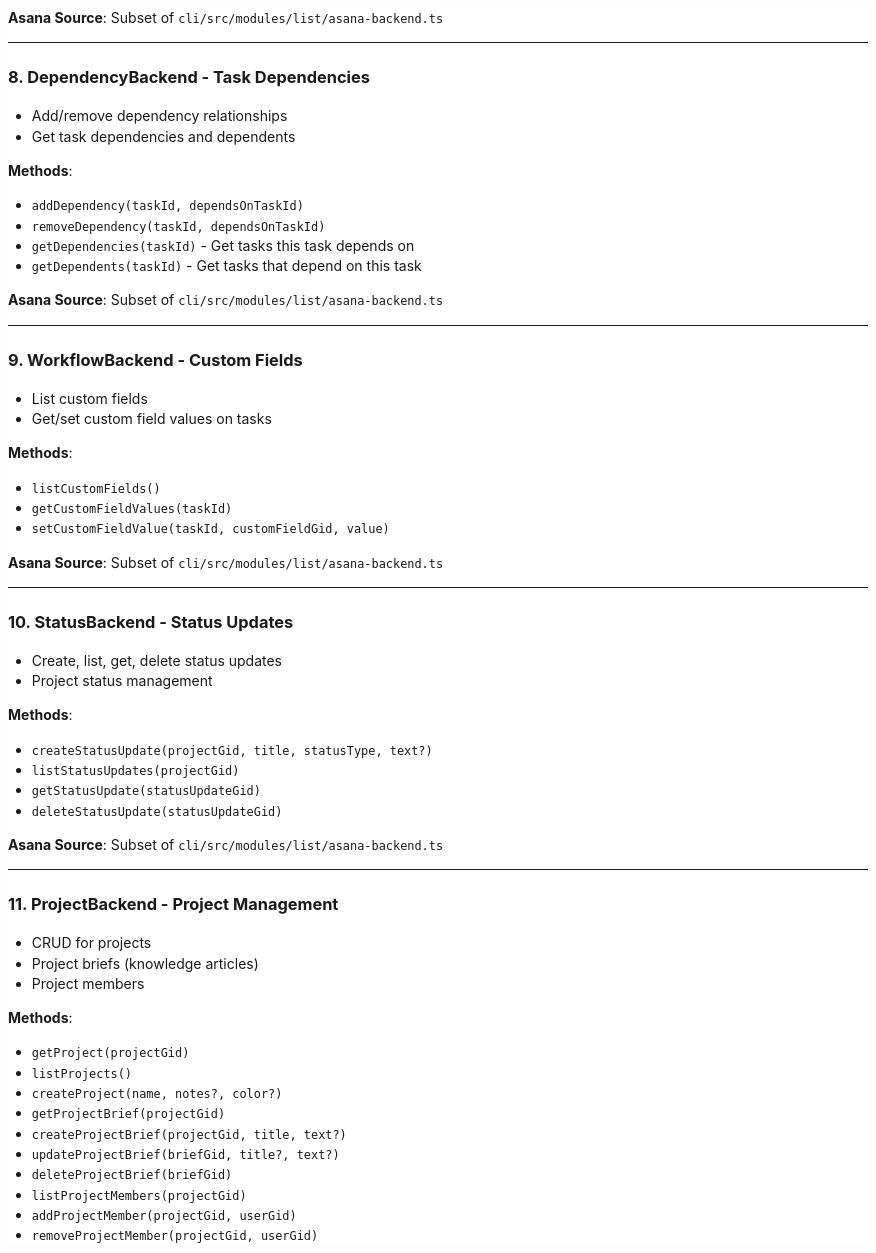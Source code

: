 **Asana Source**: Subset of `cli/src/modules/list/asana-backend.ts`

---

### 8. **DependencyBackend** - Task Dependencies
- Add/remove dependency relationships
- Get task dependencies and dependents

**Methods**:
- `addDependency(taskId, dependsOnTaskId)`
- `removeDependency(taskId, dependsOnTaskId)`
- `getDependencies(taskId)` - Get tasks this task depends on
- `getDependents(taskId)` - Get tasks that depend on this task

**Asana Source**: Subset of `cli/src/modules/list/asana-backend.ts`

---

### 9. **WorkflowBackend** - Custom Fields
- List custom fields
- Get/set custom field values on tasks

**Methods**:
- `listCustomFields()`
- `getCustomFieldValues(taskId)`
- `setCustomFieldValue(taskId, customFieldGid, value)`

**Asana Source**: Subset of `cli/src/modules/list/asana-backend.ts`

---

### 10. **StatusBackend** - Status Updates
- Create, list, get, delete status updates
- Project status management

**Methods**:
- `createStatusUpdate(projectGid, title, statusType, text?)`
- `listStatusUpdates(projectGid)`
- `getStatusUpdate(statusUpdateGid)`
- `deleteStatusUpdate(statusUpdateGid)`

**Asana Source**: Subset of `cli/src/modules/list/asana-backend.ts`

---

### 11. **ProjectBackend** - Project Management
- CRUD for projects
- Project briefs (knowledge articles)
- Project members

**Methods**:
- `getProject(projectGid)`
- `listProjects()`
- `createProject(name, notes?, color?)`
- `getProjectBrief(projectGid)`
- `createProjectBrief(projectGid, title, text?)`
- `updateProjectBrief(briefGid, title?, text?)`
- `deleteProjectBrief(briefGid)`
- `listProjectMembers(projectGid)`
- `addProjectMember(projectGid, userGid)`
- `removeProjectMember(projectGid, userGid)`

